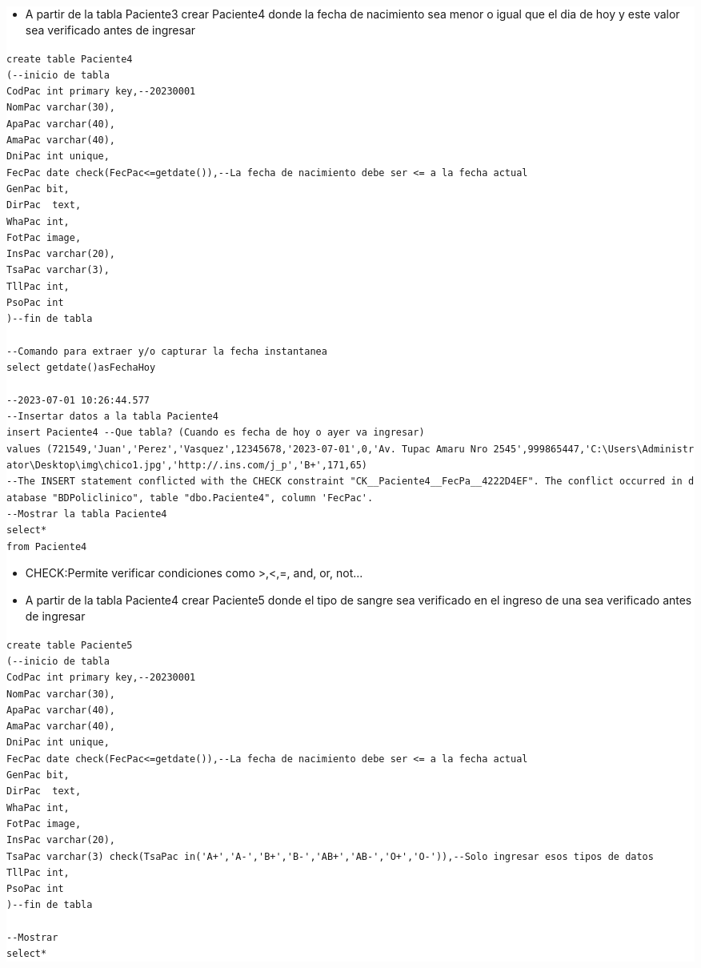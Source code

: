 
- A partir de la tabla Paciente3 crear Paciente4 donde la fecha de nacimiento sea menor o igual que el dia de hoy y este valor
sea verificado antes de ingresar
```
create table Paciente4
(--inicio de tabla
CodPac int primary key,--20230001
NomPac varchar(30),
ApaPac varchar(40),
AmaPac varchar(40),
DniPac int unique,
FecPac date check(FecPac<=getdate()),--La fecha de nacimiento debe ser <= a la fecha actual
GenPac bit,
DirPac  text,
WhaPac int,
FotPac image,
InsPac varchar(20),
TsaPac varchar(3),
TllPac int,
PsoPac int
)--fin de tabla

--Comando para extraer y/o capturar la fecha instantanea
select getdate()asFechaHoy

--2023-07-01 10:26:44.577
--Insertar datos a la tabla Paciente4
insert Paciente4 --Que tabla? (Cuando es fecha de hoy o ayer va ingresar)
values (721549,'Juan','Perez','Vasquez',12345678,'2023-07-01',0,'Av. Tupac Amaru Nro 2545',999865447,'C:\Users\Administrator\Desktop\img\chico1.jpg','http://.ins.com/j_p','B+',171,65)
--The INSERT statement conflicted with the CHECK constraint "CK__Paciente4__FecPa__4222D4EF". The conflict occurred in database "BDPoliclinico", table "dbo.Paciente4", column 'FecPac'.
--Mostrar la tabla Paciente4
select*
from Paciente4
```
- CHECK:Permite verificar  condiciones como >,<,=, and, or, not...



- A partir de la tabla Paciente4 crear Paciente5 donde el tipo de sangre sea verificado en el ingreso de una
sea verificado antes de ingresar
```
create table Paciente5
(--inicio de tabla
CodPac int primary key,--20230001
NomPac varchar(30),
ApaPac varchar(40),
AmaPac varchar(40),
DniPac int unique,
FecPac date check(FecPac<=getdate()),--La fecha de nacimiento debe ser <= a la fecha actual
GenPac bit,
DirPac  text,
WhaPac int,
FotPac image,
InsPac varchar(20),
TsaPac varchar(3) check(TsaPac in('A+','A-','B+','B-','AB+','AB-','O+','O-')),--Solo ingresar esos tipos de datos
TllPac int,
PsoPac int
)--fin de tabla

--Mostrar
select*
```
